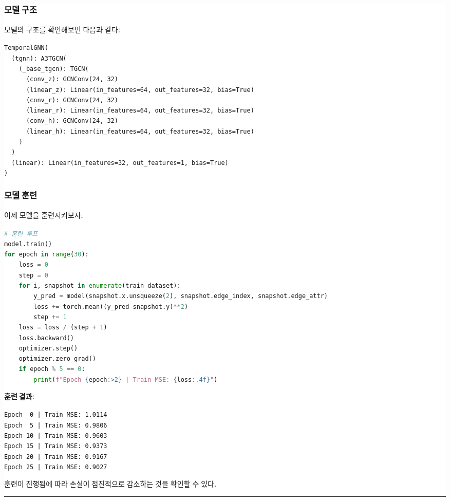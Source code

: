 ### 모델 구조

모델의 구조를 확인해보면 다음과 같다:

```
TemporalGNN(
  (tgnn): A3TGCN(
    (_base_tgcn): TGCN(
      (conv_z): GCNConv(24, 32)
      (linear_z): Linear(in_features=64, out_features=32, bias=True)
      (conv_r): GCNConv(24, 32)
      (linear_r): Linear(in_features=64, out_features=32, bias=True)
      (conv_h): GCNConv(24, 32)
      (linear_h): Linear(in_features=64, out_features=32, bias=True)
    )
  )
  (linear): Linear(in_features=32, out_features=1, bias=True)
)
```

### 모델 훈련

이제 모델을 훈련시켜보자.

```python
# 훈련 루프
model.train()
for epoch in range(30):
    loss = 0
    step = 0
    for i, snapshot in enumerate(train_dataset):
        y_pred = model(snapshot.x.unsqueeze(2), snapshot.edge_index, snapshot.edge_attr)
        loss += torch.mean((y_pred-snapshot.y)**2)
        step += 1
    loss = loss / (step + 1)
    loss.backward()
    optimizer.step()
    optimizer.zero_grad()
    if epoch % 5 == 0:
        print(f"Epoch {epoch:>2} | Train MSE: {loss:.4f}")
```

**훈련 결과**:
```
Epoch  0 | Train MSE: 1.0114
Epoch  5 | Train MSE: 0.9806
Epoch 10 | Train MSE: 0.9603
Epoch 15 | Train MSE: 0.9373
Epoch 20 | Train MSE: 0.9167
Epoch 25 | Train MSE: 0.9027
```

훈련이 진행됨에 따라 손실이 점진적으로 감소하는 것을 확인할 수 있다.

---